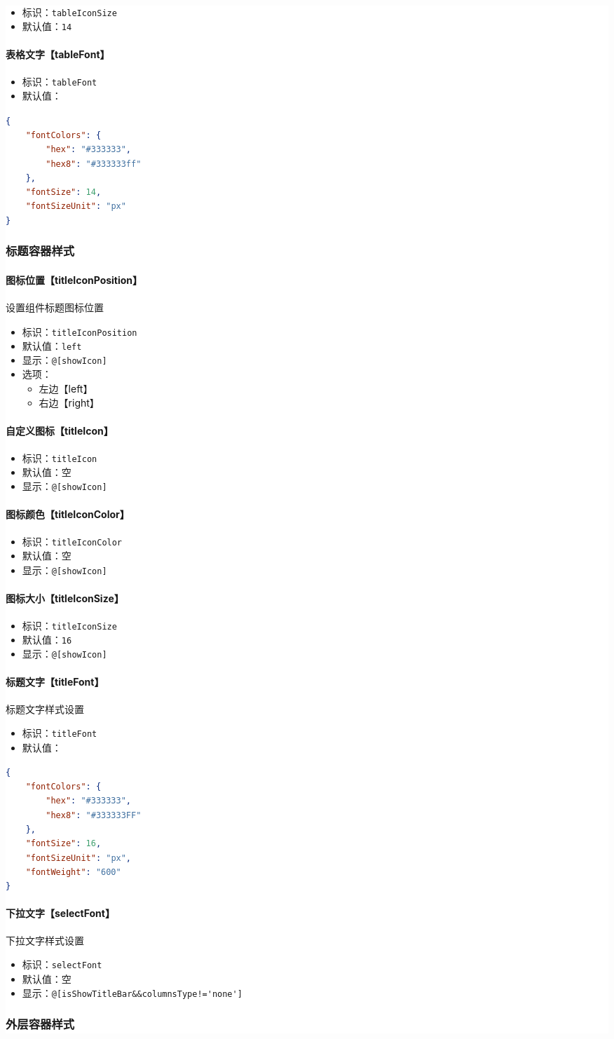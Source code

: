 - 标识：`tableIconSize`
- 默认值：`14`
#### 表格文字【tableFont】

- 标识：`tableFont`
- 默认值：
```json
{
    "fontColors": {
        "hex": "#333333",
        "hex8": "#333333ff"
    },
    "fontSize": 14,
    "fontSizeUnit": "px"
}
```
### 标题容器样式
#### 图标位置【titleIconPosition】
设置组件标题图标位置
- 标识：`titleIconPosition`
- 默认值：`left`
- 显示：`@[showIcon]`
- 选项：
	 - 左边【left】
	 - 右边【right】

#### 自定义图标【titleIcon】

- 标识：`titleIcon`
- 默认值：空
- 显示：`@[showIcon]`
#### 图标颜色【titleIconColor】

- 标识：`titleIconColor`
- 默认值：空
- 显示：`@[showIcon]`
#### 图标大小【titleIconSize】

- 标识：`titleIconSize`
- 默认值：`16`
- 显示：`@[showIcon]`
#### 标题文字【titleFont】
标题文字样式设置
- 标识：`titleFont`
- 默认值：
```json
{
    "fontColors": {
        "hex": "#333333",
        "hex8": "#333333FF"
    },
    "fontSize": 16,
    "fontSizeUnit": "px",
    "fontWeight": "600"
}
```
#### 下拉文字【selectFont】
下拉文字样式设置
- 标识：`selectFont`
- 默认值：空
- 显示：`@[isShowTitleBar&&columnsType!='none']`
### 外层容器样式